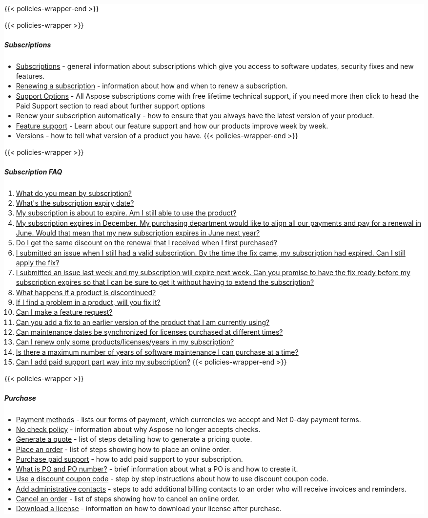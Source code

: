 {{< policies-wrapper-end >}}

{{< policies-wrapper >}}
##### **Subscriptions**
* [Subscriptions](/policies/subscriptions) - general information about subscriptions which give you access to software updates, security fixes and new features.
* [Renewing a subscription](/policies/subscriptions/renew) - information about how and when to renew a subscription.
* [Support Options](https://helpdesk.aspose.com/kb/faq.php?cid=1) - All Aspose subscriptions come with free lifetime technical support, if you need more then click to head the Paid Support section to read about further support options
* [Renew your subscription automatically](/policies/subscriptions/auto-renew) - how to ensure that you always have the latest version of your product.
* [Feature support](/policies/feature-support) - Learn about our feature support and how our products improve week by week.
* [Versions](/policies/subscriptions/version) - how to tell what version of a product you have.
{{< policies-wrapper-end >}}

{{< policies-wrapper >}}
##### **Subscription FAQ**
1. [What do you mean by subscription?](/faqs/subscription#1)
2. [What's the subscription expiry date?](/faqs/subscription#2)
3. [My subscription is about to expire. Am I still able to use the product?](/faqs/subscription#3)
4. [My subscription expires in December. My purchasing department would like to align all our payments and pay for a renewal in June. Would that mean that my new subscription expires in June next year?](/faqs/subscription#4)
5. [Do I get the same discount on the renewal that I received when I first purchased?](/faqs/subscription#5)
6. [I submitted an issue when I still had a valid subscription. By the time the fix came, my subscription had expired. Can I still apply the fix?](/faqs/subscription#6)
7. [I submitted an issue last week and my subscription will expire next week. Can you promise to have the fix ready before my subscription expires so that I can be sure to get it without having to extend the subscription?](/faqs/subscription#7)
8. [What happens if a product is discontinued?](/faqs/subscription#8)
9. [If I find a problem in a product, will you fix it?](/faqs/subscription#9)
10. [Can I make a feature request?](/faqs/subscription#10)
11. [Can you add a fix to an earlier version of the product that I am currently using?](/faqs/subscription#11)
12. [Can maintenance dates be synchronized for licenses purchased at different times?](/faqs/subscription#12)
13. [Can I renew only some products/licenses/years in my subscription?](/faqs/subscription#13)
14. [Is there a maximum number of years of software maintenance I can purchase at a time?](/faqs/subscription#14) 
15. [Can I add paid support part way into my subscription?](/faqs/subscription#15)
{{< policies-wrapper-end >}}

{{< policies-wrapper >}}
##### **Purchase**
* [Payment methods](/policies/payment-methods) - lists our forms of payment, which currencies we accept and Net 0-day payment terms.
* [No check policy](/policies/no-checks) - information about why Aspose no longer accepts checks.
* [Generate a quote](/policies/generate-quote) - list of steps detailing how to generate a pricing quote.
* [Place an order](/policies/place-order) - list of steps showing how to place an online order.
* [Purchase paid support](/policies/paid-support) - how to add paid support to your subscription.
* [What is PO and PO number?](/policies/po-and-po-number) - brief information about what a PO is and how to create it.
* [Use a discount coupon code](/policies/discount-coupon-code) - step by step instructions about how to use discount coupon code.
* [Add administrative contacts](/policies/administrative-contacts) - steps to add additional billing contacts to an order who will receive invoices and reminders.
* [Cancel an order](/policies/cancel-order) - list of steps showing how to cancel an online order.
* [Download a license](/policies/download-license) - information on how to download your license after purchase.